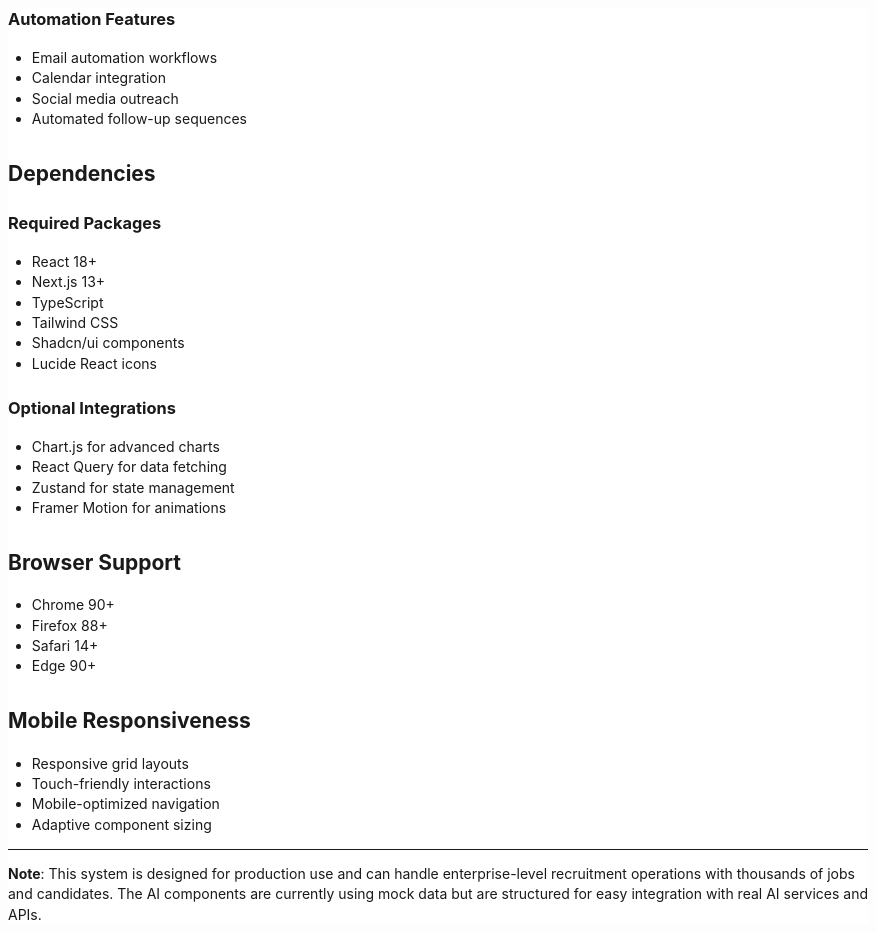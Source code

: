 ### Automation Features
- Email automation workflows
- Calendar integration
- Social media outreach
- Automated follow-up sequences

## Dependencies

### Required Packages
- React 18+
- Next.js 13+
- TypeScript
- Tailwind CSS
- Shadcn/ui components
- Lucide React icons

### Optional Integrations
- Chart.js for advanced charts
- React Query for data fetching
- Zustand for state management
- Framer Motion for animations

## Browser Support
- Chrome 90+
- Firefox 88+
- Safari 14+
- Edge 90+

## Mobile Responsiveness
- Responsive grid layouts
- Touch-friendly interactions
- Mobile-optimized navigation
- Adaptive component sizing

---

**Note**: This system is designed for production use and can handle enterprise-level recruitment operations with thousands of jobs and candidates. The AI components are currently using mock data but are structured for easy integration with real AI services and APIs.
